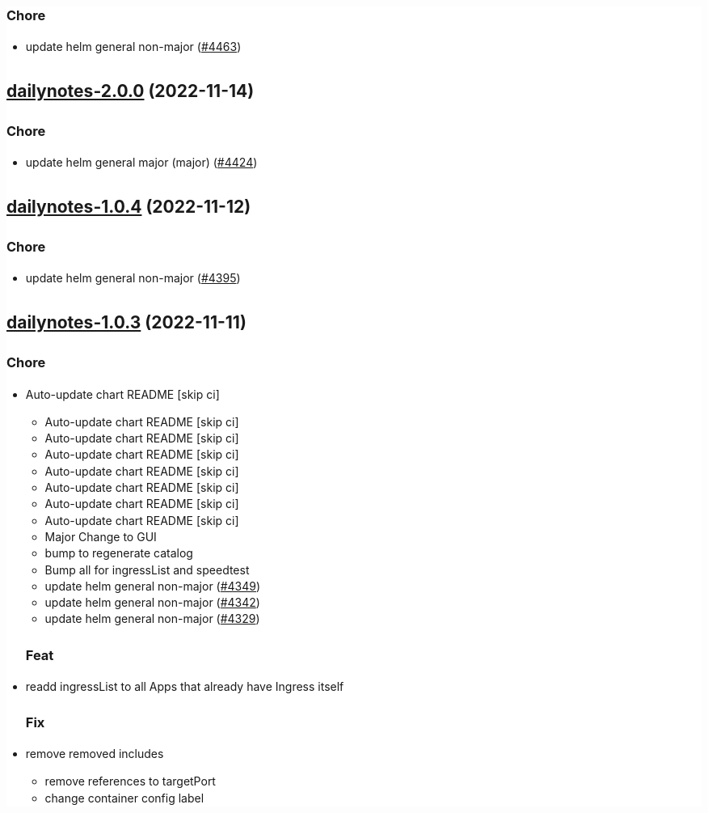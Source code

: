 ### Chore

- update helm general non-major ([#4463](https://github.com/truecharts/charts/issues/4463))
  
  


## [dailynotes-2.0.0](https://github.com/truecharts/charts/compare/dailynotes-1.0.4...dailynotes-2.0.0) (2022-11-14)

### Chore

- update helm general major (major) ([#4424](https://github.com/truecharts/charts/issues/4424))
  
  


## [dailynotes-1.0.4](https://github.com/truecharts/charts/compare/dailynotes-1.0.3...dailynotes-1.0.4) (2022-11-12)

### Chore

- update helm general non-major ([#4395](https://github.com/truecharts/charts/issues/4395))
  
  


## [dailynotes-1.0.3](https://github.com/truecharts/charts/compare/dailynotes-0.0.34...dailynotes-1.0.3) (2022-11-11)

### Chore

- Auto-update chart README [skip ci]
  - Auto-update chart README [skip ci]
  - Auto-update chart README [skip ci]
  - Auto-update chart README [skip ci]
  - Auto-update chart README [skip ci]
  - Auto-update chart README [skip ci]
  - Auto-update chart README [skip ci]
  - Auto-update chart README [skip ci]
  - Major Change to GUI
  - bump to regenerate catalog
  - Bump all for ingressList and speedtest
  - update helm general non-major ([#4349](https://github.com/truecharts/charts/issues/4349))
  - update helm general non-major ([#4342](https://github.com/truecharts/charts/issues/4342))
  - update helm general non-major ([#4329](https://github.com/truecharts/charts/issues/4329))
  
  ### Feat

- readd ingressList to all Apps that already have Ingress itself
  
  ### Fix

- remove removed includes
  - remove references to targetPort
  - change container config label
  
